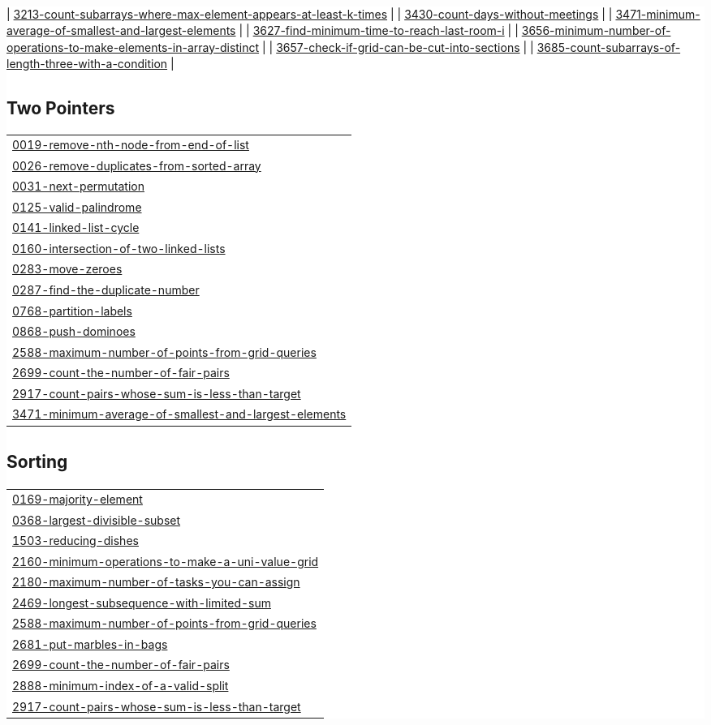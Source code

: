 | [3213-count-subarrays-where-max-element-appears-at-least-k-times](https://github.com/richasinghkk/Leetcode/tree/master/3213-count-subarrays-where-max-element-appears-at-least-k-times) |
| [3430-count-days-without-meetings](https://github.com/richasinghkk/Leetcode/tree/master/3430-count-days-without-meetings) |
| [3471-minimum-average-of-smallest-and-largest-elements](https://github.com/richasinghkk/Leetcode/tree/master/3471-minimum-average-of-smallest-and-largest-elements) |
| [3627-find-minimum-time-to-reach-last-room-i](https://github.com/richasinghkk/Leetcode/tree/master/3627-find-minimum-time-to-reach-last-room-i) |
| [3656-minimum-number-of-operations-to-make-elements-in-array-distinct](https://github.com/richasinghkk/Leetcode/tree/master/3656-minimum-number-of-operations-to-make-elements-in-array-distinct) |
| [3657-check-if-grid-can-be-cut-into-sections](https://github.com/richasinghkk/Leetcode/tree/master/3657-check-if-grid-can-be-cut-into-sections) |
| [3685-count-subarrays-of-length-three-with-a-condition](https://github.com/richasinghkk/Leetcode/tree/master/3685-count-subarrays-of-length-three-with-a-condition) |
## Two Pointers
|  |
| ------- |
| [0019-remove-nth-node-from-end-of-list](https://github.com/richasinghkk/Leetcode/tree/master/0019-remove-nth-node-from-end-of-list) |
| [0026-remove-duplicates-from-sorted-array](https://github.com/richasinghkk/Leetcode/tree/master/0026-remove-duplicates-from-sorted-array) |
| [0031-next-permutation](https://github.com/richasinghkk/Leetcode/tree/master/0031-next-permutation) |
| [0125-valid-palindrome](https://github.com/richasinghkk/Leetcode/tree/master/0125-valid-palindrome) |
| [0141-linked-list-cycle](https://github.com/richasinghkk/Leetcode/tree/master/0141-linked-list-cycle) |
| [0160-intersection-of-two-linked-lists](https://github.com/richasinghkk/Leetcode/tree/master/0160-intersection-of-two-linked-lists) |
| [0283-move-zeroes](https://github.com/richasinghkk/Leetcode/tree/master/0283-move-zeroes) |
| [0287-find-the-duplicate-number](https://github.com/richasinghkk/Leetcode/tree/master/0287-find-the-duplicate-number) |
| [0768-partition-labels](https://github.com/richasinghkk/Leetcode/tree/master/0768-partition-labels) |
| [0868-push-dominoes](https://github.com/richasinghkk/Leetcode/tree/master/0868-push-dominoes) |
| [2588-maximum-number-of-points-from-grid-queries](https://github.com/richasinghkk/Leetcode/tree/master/2588-maximum-number-of-points-from-grid-queries) |
| [2699-count-the-number-of-fair-pairs](https://github.com/richasinghkk/Leetcode/tree/master/2699-count-the-number-of-fair-pairs) |
| [2917-count-pairs-whose-sum-is-less-than-target](https://github.com/richasinghkk/Leetcode/tree/master/2917-count-pairs-whose-sum-is-less-than-target) |
| [3471-minimum-average-of-smallest-and-largest-elements](https://github.com/richasinghkk/Leetcode/tree/master/3471-minimum-average-of-smallest-and-largest-elements) |
## Sorting
|  |
| ------- |
| [0169-majority-element](https://github.com/richasinghkk/Leetcode/tree/master/0169-majority-element) |
| [0368-largest-divisible-subset](https://github.com/richasinghkk/Leetcode/tree/master/0368-largest-divisible-subset) |
| [1503-reducing-dishes](https://github.com/richasinghkk/Leetcode/tree/master/1503-reducing-dishes) |
| [2160-minimum-operations-to-make-a-uni-value-grid](https://github.com/richasinghkk/Leetcode/tree/master/2160-minimum-operations-to-make-a-uni-value-grid) |
| [2180-maximum-number-of-tasks-you-can-assign](https://github.com/richasinghkk/Leetcode/tree/master/2180-maximum-number-of-tasks-you-can-assign) |
| [2469-longest-subsequence-with-limited-sum](https://github.com/richasinghkk/Leetcode/tree/master/2469-longest-subsequence-with-limited-sum) |
| [2588-maximum-number-of-points-from-grid-queries](https://github.com/richasinghkk/Leetcode/tree/master/2588-maximum-number-of-points-from-grid-queries) |
| [2681-put-marbles-in-bags](https://github.com/richasinghkk/Leetcode/tree/master/2681-put-marbles-in-bags) |
| [2699-count-the-number-of-fair-pairs](https://github.com/richasinghkk/Leetcode/tree/master/2699-count-the-number-of-fair-pairs) |
| [2888-minimum-index-of-a-valid-split](https://github.com/richasinghkk/Leetcode/tree/master/2888-minimum-index-of-a-valid-split) |
| [2917-count-pairs-whose-sum-is-less-than-target](https://github.com/richasinghkk/Leetcode/tree/master/2917-count-pairs-whose-sum-is-less-than-target) |